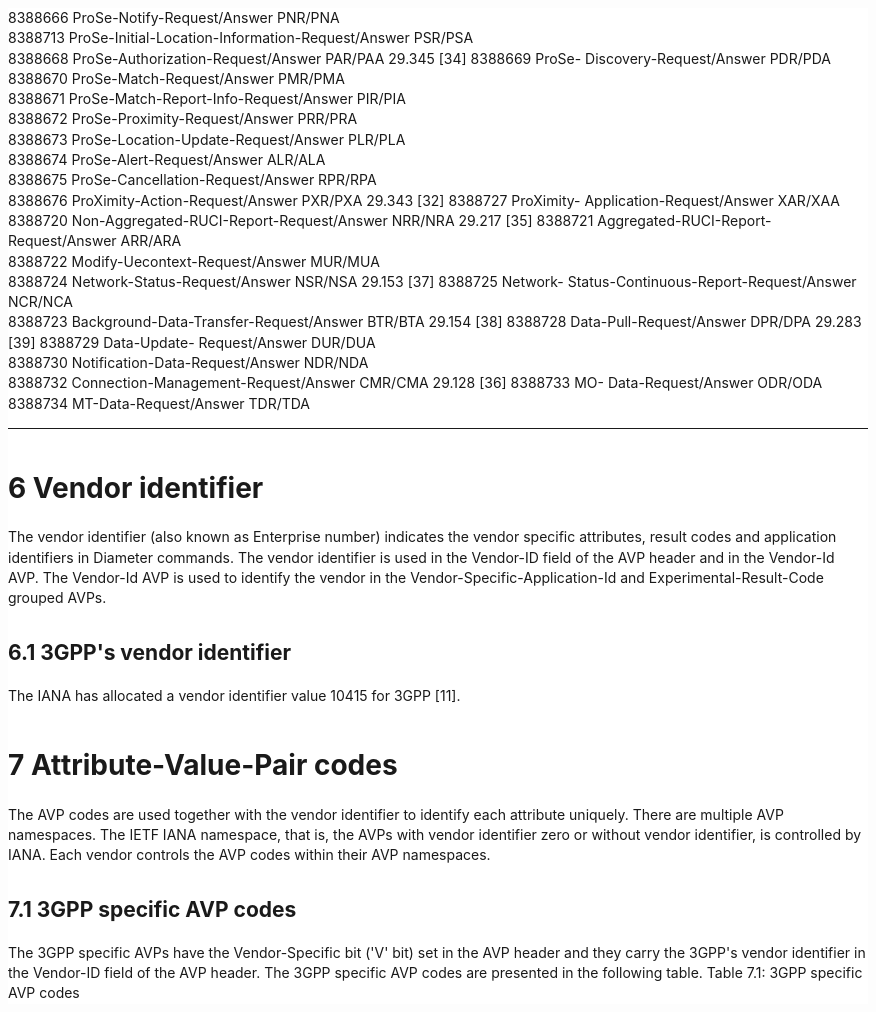 8388666 ProSe-Notify-Request/Answer PNR/PNA  
8388713 ProSe-Initial-Location-Information-Request/Answer PSR/PSA  
8388668 ProSe-Authorization-Request/Answer PAR/PAA 29.345 [34] 8388669 ProSe-
Discovery-Request/Answer PDR/PDA  
8388670 ProSe-Match-Request/Answer PMR/PMA  
8388671 ProSe-Match-Report-Info-Request/Answer PIR/PIA  
8388672 ProSe-Proximity-Request/Answer PRR/PRA  
8388673 ProSe-Location-Update-Request/Answer PLR/PLA  
8388674 ProSe-Alert-Request/Answer ALR/ALA  
8388675 ProSe-Cancellation-Request/Answer RPR/RPA  
8388676 ProXimity-Action-Request/Answer PXR/PXA 29.343 [32] 8388727 ProXimity-
Application-Request/Answer XAR/XAA  
8388720 Non-Aggregated-RUCI-Report-Request/Answer NRR/NRA 29.217 [35] 8388721
Aggregated-RUCI-Report-Request/Answer ARR/ARA  
8388722 Modify-Uecontext-Request/Answer MUR/MUA  
8388724 Network-Status-Request/Answer NSR/NSA 29.153 [37] 8388725 Network-
Status-Continuous-Report-Request/Answer NCR/NCA  
8388723 Background-Data-Transfer-Request/Answer BTR/BTA 29.154 [38] 8388728
Data-Pull-Request/Answer DPR/DPA 29.283 [39] 8388729 Data-Update-
Request/Answer DUR/DUA  
8388730 Notification-Data-Request/Answer NDR/NDA  
8388732 Connection-Management-Request/Answer CMR/CMA 29.128 [36] 8388733 MO-
Data-Request/Answer ODR/ODA  
8388734 MT-Data-Request/Answer TDR/TDA
* * *
# 6 Vendor identifier
The vendor identifier (also known as Enterprise number) indicates the vendor
specific attributes, result codes and application identifiers in Diameter
commands. The vendor identifier is used in the Vendor-ID field of the AVP
header and in the Vendor-Id AVP. The Vendor-Id AVP is used to identify the
vendor in the Vendor-Specific-Application-Id and Experimental-Result-Code
grouped AVPs.
## 6.1 3GPP\'s vendor identifier
The IANA has allocated a vendor identifier value 10415 for 3GPP [11].
# 7 Attribute-Value-Pair codes
The AVP codes are used together with the vendor identifier to identify each
attribute uniquely. There are multiple AVP namespaces. The IETF IANA
namespace, that is, the AVPs with vendor identifier zero or without vendor
identifier, is controlled by IANA. Each vendor controls the AVP codes within
their AVP namespaces.
## 7.1 3GPP specific AVP codes
The 3GPP specific AVPs have the Vendor-Specific bit (\'V\' bit) set in the AVP
header and they carry the 3GPP\'s vendor identifier in the Vendor-ID field of
the AVP header. The 3GPP specific AVP codes are presented in the following
table.
Table 7.1: 3GPP specific AVP codes